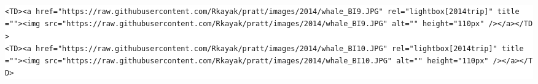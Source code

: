 	<TD><a href="https://raw.githubusercontent.com/Rkayak/pratt/images/2014/whale_BI9.JPG" rel="lightbox[2014trip]" title=""><img src="https://raw.githubusercontent.com/Rkayak/pratt/images/2014/whale_BI9.JPG" alt="" height="110px" /></a></TD>
	<TD><a href="https://raw.githubusercontent.com/Rkayak/pratt/images/2014/whale_BI10.JPG" rel="lightbox[2014trip]" title=""><img src="https://raw.githubusercontent.com/Rkayak/pratt/images/2014/whale_BI10.JPG" alt="" height="110px" /></a></TD>